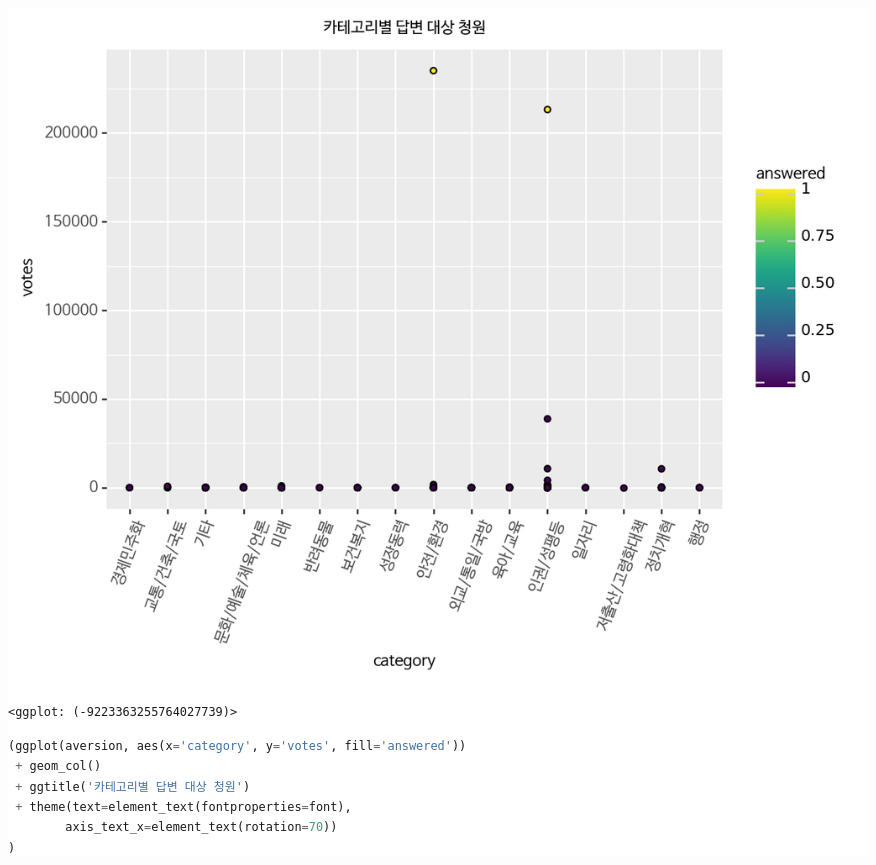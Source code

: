 ![png](./Photo/0722_카테고리별답변대상청원.png)





    <ggplot: (-9223363255764027739)>




```python
(ggplot(aversion, aes(x='category', y='votes', fill='answered'))
 + geom_col()
 + ggtitle('카테고리별 답변 대상 청원')
 + theme(text=element_text(fontproperties=font),
        axis_text_x=element_text(rotation=70))
)
```

